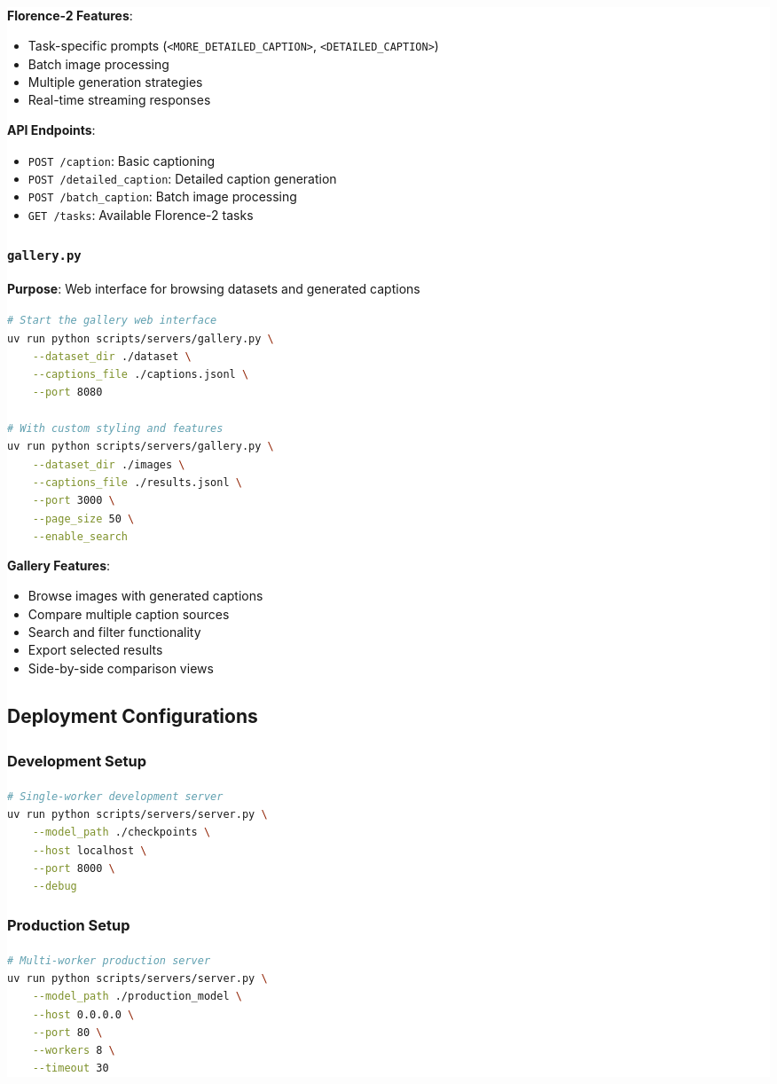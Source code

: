 **Florence-2 Features**:
- Task-specific prompts (`<MORE_DETAILED_CAPTION>`, `<DETAILED_CAPTION>`)
- Batch image processing
- Multiple generation strategies
- Real-time streaming responses

**API Endpoints**:
- `POST /caption`: Basic captioning
- `POST /detailed_caption`: Detailed caption generation
- `POST /batch_caption`: Batch image processing
- `GET /tasks`: Available Florence-2 tasks

### `gallery.py`
**Purpose**: Web interface for browsing datasets and generated captions

```bash
# Start the gallery web interface
uv run python scripts/servers/gallery.py \
    --dataset_dir ./dataset \
    --captions_file ./captions.jsonl \
    --port 8080

# With custom styling and features
uv run python scripts/servers/gallery.py \
    --dataset_dir ./images \
    --captions_file ./results.jsonl \
    --port 3000 \
    --page_size 50 \
    --enable_search
```

**Gallery Features**:
- Browse images with generated captions
- Compare multiple caption sources
- Search and filter functionality
- Export selected results
- Side-by-side comparison views

## Deployment Configurations

### Development Setup
```bash
# Single-worker development server
uv run python scripts/servers/server.py \
    --model_path ./checkpoints \
    --host localhost \
    --port 8000 \
    --debug
```

### Production Setup
```bash
# Multi-worker production server
uv run python scripts/servers/server.py \
    --model_path ./production_model \
    --host 0.0.0.0 \
    --port 80 \
    --workers 8 \
    --timeout 30
```
